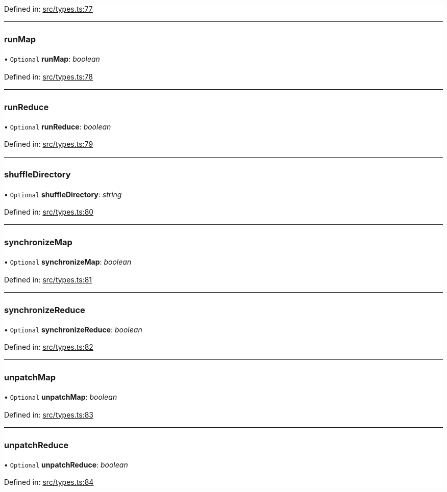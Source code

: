 Defined in: [src/types.ts:77](https://github.com/wholebuzz/mapreduce/blob/master/src/types.ts#L77)

___

### runMap

• `Optional` **runMap**: *boolean*

Defined in: [src/types.ts:78](https://github.com/wholebuzz/mapreduce/blob/master/src/types.ts#L78)

___

### runReduce

• `Optional` **runReduce**: *boolean*

Defined in: [src/types.ts:79](https://github.com/wholebuzz/mapreduce/blob/master/src/types.ts#L79)

___

### shuffleDirectory

• `Optional` **shuffleDirectory**: *string*

Defined in: [src/types.ts:80](https://github.com/wholebuzz/mapreduce/blob/master/src/types.ts#L80)

___

### synchronizeMap

• `Optional` **synchronizeMap**: *boolean*

Defined in: [src/types.ts:81](https://github.com/wholebuzz/mapreduce/blob/master/src/types.ts#L81)

___

### synchronizeReduce

• `Optional` **synchronizeReduce**: *boolean*

Defined in: [src/types.ts:82](https://github.com/wholebuzz/mapreduce/blob/master/src/types.ts#L82)

___

### unpatchMap

• `Optional` **unpatchMap**: *boolean*

Defined in: [src/types.ts:83](https://github.com/wholebuzz/mapreduce/blob/master/src/types.ts#L83)

___

### unpatchReduce

• `Optional` **unpatchReduce**: *boolean*

Defined in: [src/types.ts:84](https://github.com/wholebuzz/mapreduce/blob/master/src/types.ts#L84)
